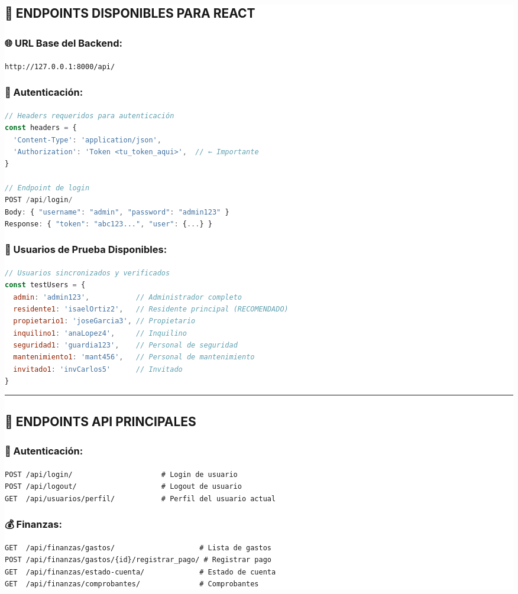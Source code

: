 
## 🔗 **ENDPOINTS DISPONIBLES PARA REACT**

### **🌐 URL Base del Backend:**
```
http://127.0.0.1:8000/api/
```

### **🔐 Autenticación:**
```javascript
// Headers requeridos para autenticación
const headers = {
  'Content-Type': 'application/json',
  'Authorization': 'Token <tu_token_aqui>',  // ← Importante
}

// Endpoint de login
POST /api/login/
Body: { "username": "admin", "password": "admin123" }
Response: { "token": "abc123...", "user": {...} }
```

### **👥 Usuarios de Prueba Disponibles:**
```javascript
// Usuarios sincronizados y verificados
const testUsers = {
  admin: 'admin123',           // Administrador completo
  residente1: 'isaelOrtiz2',   // Residente principal (RECOMENDADO)
  propietario1: 'joseGarcia3', // Propietario
  inquilino1: 'anaLopez4',     // Inquilino
  seguridad1: 'guardia123',    // Personal de seguridad
  mantenimiento1: 'mant456',   // Personal de mantenimiento
  invitado1: 'invCarlos5'      // Invitado
}
```

---

## 📡 **ENDPOINTS API PRINCIPALES**

### **🔐 Autenticación:**
```
POST /api/login/                     # Login de usuario
POST /api/logout/                    # Logout de usuario
GET  /api/usuarios/perfil/           # Perfil del usuario actual
```

### **💰 Finanzas:**
```
GET  /api/finanzas/gastos/                    # Lista de gastos
POST /api/finanzas/gastos/{id}/registrar_pago/ # Registrar pago
GET  /api/finanzas/estado-cuenta/             # Estado de cuenta
GET  /api/finanzas/comprobantes/              # Comprobantes
```

